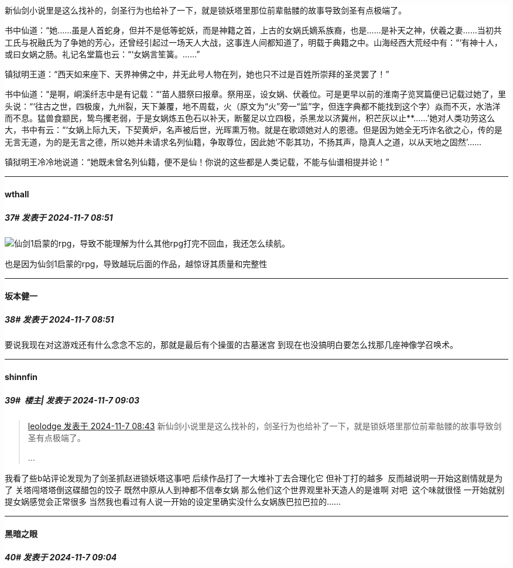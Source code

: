 新仙剑小说里是这么找补的，剑圣行为也给补了一下，就是锁妖塔里那位前辈骷髅的故事导致剑圣有点极端了。

书中仙道：“她……虽是人首蛇身，但并不是低等蛇妖，而是神籍之首，上古的女娲氏嫡系族裔，也是……是补天之神，伏羲之妻……当初共工氏与祝融氏为了争她的芳心，还曾经引起过一场天人大战，这事连人间都知道了，明载于典籍之中。山海经西大荒经中有：“‘有神十人，或曰女娲之肠。礼记名堂篇也云：“‘女娲言笙簧。……” 

镇狱明王道：“西天如来座下、天界神佛之中，并无此号人物在列，她也只不过是百姓所崇拜的圣灵罢了！”

书中仙道：“是啊，峒溪纤志中是有记载：“‘苗人腊祭曰报章。祭用巫，设女娲、伏羲位。可是更早以前的淮南子览冥篇便已记载过她了，里头说：“‘往古之世，四极废，九州裂，天下兼覆，地不周载，火（原文为“火”旁一“监”字，但连字典都不能找到这个字）焱而不灭，水浩洋而不息。猛兽食颛民，鸷鸟攫老弱，于是女娲炼五色石以补天，断鳌足以立四极，杀黑龙以济冀州，积芒灰以止**……’她对人类功劳这么大，书中有云：“‘女娲上际九天，下契黄炉，名声被后世，光晖熏万物。就是在歌颂她对人的恩德。但是因为她全无巧诈名欲之心，传的是无言无道，为的是无言之德，所以她并未请求名列仙籍，争取尊位，因此她‘不彰其功，不扬其声，隐真人之道，以从天地之固然’…… 

镇狱明王冷冷地说道：“她既未曾名列仙籍，便不是仙！你说的这些都是人类记载，不能与仙谱相提并论！”

*****

####  wthall  
##### 37#       发表于 2024-11-7 08:51

<img src="https://static.saraba1st.com/image/smiley/face2017/018.png" referrerpolicy="no-referrer">仙剑1启蒙的rpg，导致不能理解为什么其他rpg打完不回血，我还怎么续航。

也是因为仙剑1启蒙的rpg，导致越玩后面的作品，越惊讶其质量和完整性

*****

####  坂本健一  
##### 38#       发表于 2024-11-7 08:51

要说我现在对这游戏还有什么念念不忘的，那就是最后有个操蛋的古墓迷宫 到现在也没搞明白要怎么找那几座神像学召唤术。

*****

####  shinnfin  
##### 39#         楼主| 发表于 2024-11-7 09:03

<blockquote><a href="httphttps://bbs.saraba1st.com/2b/forum.php?mod=redirect&amp;goto=findpost&amp;pid=66637291&amp;ptid=2205969" target="_blank">leolodge 发表于 2024-11-7 08:43</a>
新仙剑小说里是这么找补的，剑圣行为也给补了一下，就是锁妖塔里那位前辈骷髅的故事导致剑圣有点极端了。

 ...</blockquote>
我看了些b站评论发现为了剑圣抓赵进锁妖塔这事吧
后续作品打了一大堆补丁去合理化它
但补丁打的越多  反而越说明一开始这剧情就是为了
关塔闯塔塔倒这碟醋包的饺子
既然中原从人到神都不信奉女娲
那么他们这个世界观里补天造人的是谁啊
对吧  这个味就很怪
一开始就别提女娲感觉会正常很多
当然我也看过有人说一开始的设定里确实没什么女娲族巴拉巴拉的......

*****

####  黑暗之眼  
##### 40#       发表于 2024-11-7 09:04
